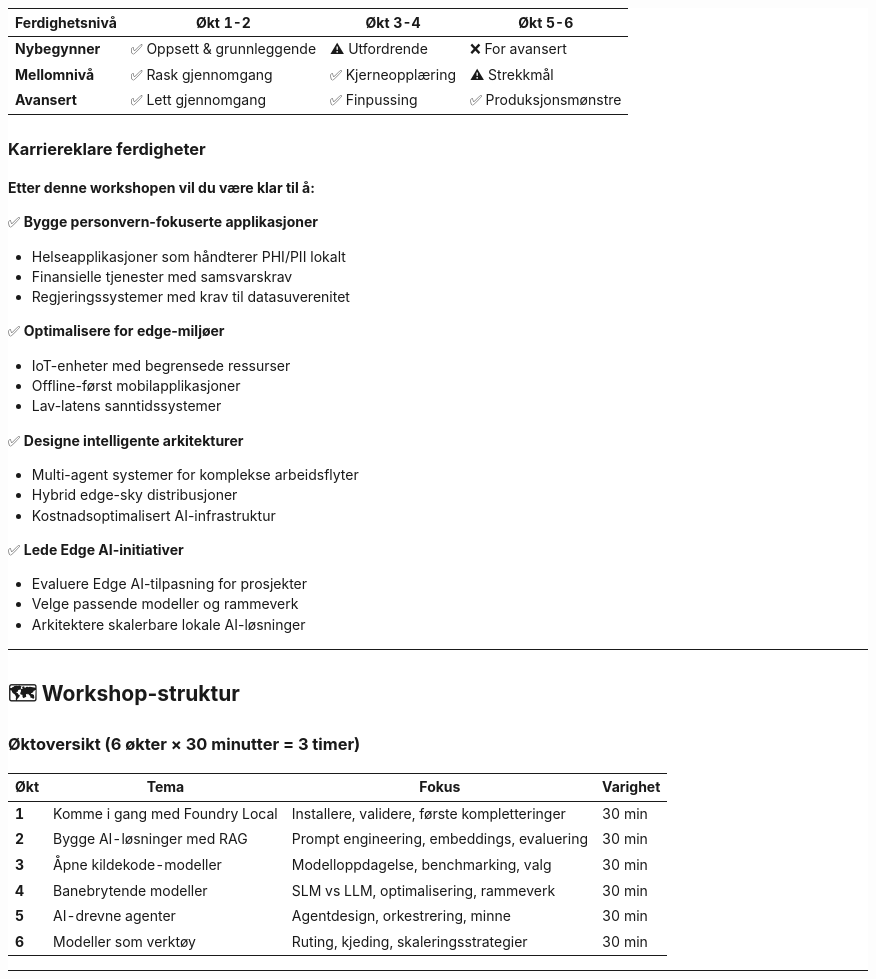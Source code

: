 | Ferdighetsnivå | Økt 1-2 | Økt 3-4 | Økt 5-6 |
|----------------|---------|---------|---------|
| **Nybegynner** | ✅ Oppsett & grunnleggende | ⚠️ Utfordrende | ❌ For avansert |
| **Mellomnivå** | ✅ Rask gjennomgang | ✅ Kjerneopplæring | ⚠️ Strekkmål |
| **Avansert** | ✅ Lett gjennomgang | ✅ Finpussing | ✅ Produksjonsmønstre |

### Karriereklare ferdigheter

**Etter denne workshopen vil du være klar til å:**

✅ **Bygge personvern-fokuserte applikasjoner**
- Helseapplikasjoner som håndterer PHI/PII lokalt
- Finansielle tjenester med samsvarskrav
- Regjeringssystemer med krav til datasuverenitet

✅ **Optimalisere for edge-miljøer**
- IoT-enheter med begrensede ressurser
- Offline-først mobilapplikasjoner
- Lav-latens sanntidssystemer

✅ **Designe intelligente arkitekturer**
- Multi-agent systemer for komplekse arbeidsflyter
- Hybrid edge-sky distribusjoner
- Kostnadsoptimalisert AI-infrastruktur

✅ **Lede Edge AI-initiativer**
- Evaluere Edge AI-tilpasning for prosjekter
- Velge passende modeller og rammeverk
- Arkitektere skalerbare lokale AI-løsninger

---

## 🗺️ Workshop-struktur

### Øktoversikt (6 økter × 30 minutter = 3 timer)

| Økt | Tema | Fokus | Varighet |
|-----|------|-------|----------|
| **1** | Komme i gang med Foundry Local | Installere, validere, første kompletteringer | 30 min |
| **2** | Bygge AI-løsninger med RAG | Prompt engineering, embeddings, evaluering | 30 min |
| **3** | Åpne kildekode-modeller | Modelloppdagelse, benchmarking, valg | 30 min |
| **4** | Banebrytende modeller | SLM vs LLM, optimalisering, rammeverk | 30 min |
| **5** | AI-drevne agenter | Agentdesign, orkestrering, minne | 30 min |
| **6** | Modeller som verktøy | Ruting, kjeding, skaleringsstrategier | 30 min |

---
